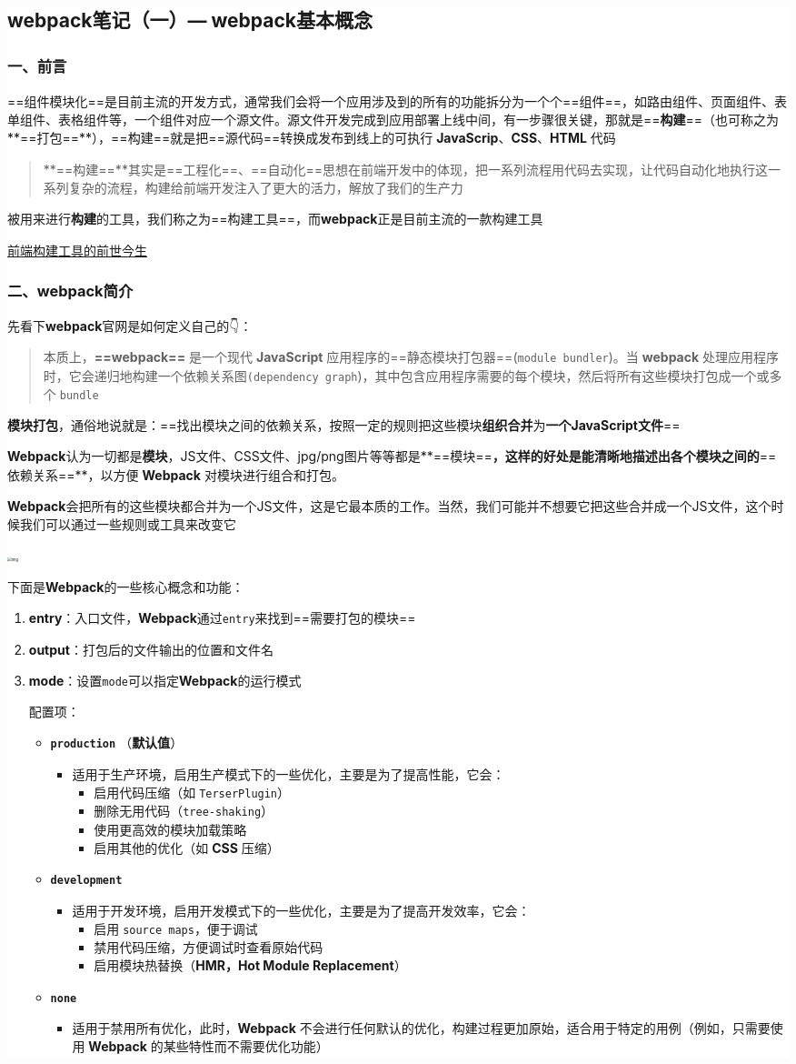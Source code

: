 ## webpack笔记（一）— webpack基本概念

### 一、前言

==组件模块化==是目前主流的开发方式，通常我们会将一个应用涉及到的所有的功能拆分为一个个==组件==，如路由组件、页面组件、表单组件、表格组件等，一个组件对应一个源文件。源文件开发完成到应用部署上线中间，有一步骤很关键，那就是==**构建**==（也可称之为**==打包==**），==构建==就是把==源代码==转换成发布到线上的可执行 **JavaScrip**、**CSS**、**HTML** 代码

> **==构建==**其实是==工程化==、==自动化==思想在前端开发中的体现，把一系列流程用代码去实现，让代码自动化地执行这一系列复杂的流程，构建给前端开发注入了更大的活力，解放了我们的生产力

被用来进行**构建**的工具，我们称之为==构建工具==，而**webpack**正是目前主流的一款构建工具



[前端构建工具的前世今生](https://juejin.cn/post/7121279495494959111)

### 二、webpack简介

先看下**webpack**官网是如何定义自己的👇：

> 本质上，**==webpack==** 是一个现代 **JavaScript** 应用程序的==静态模块打包器==(`module bundler`)。当 **webpack** 处理应用程序时，它会递归地构建一个依赖关系图`(dependency graph`)，其中包含应用程序需要的每个模块，然后将所有这些模块打包成一个或多个 `bundle`

**模块打包**，通俗地说就是：==找出模块之间的依赖关系，按照一定的规则把这些模块**组织合并**为**一个JavaScript文件**==

**Webpack**认为一切都是**模块**，JS文件、CSS文件、jpg/png图片等等都是**==模块==**，这样的好处是能清晰地描述出各个模块之间的**==依赖关系==**，以方便 **Webpack** 对模块进行组合和打包。

**Webpack**会把所有的这些模块都合并为一个JS文件，这是它最本质的工作。当然，我们可能并不想要它把这些合并成一个JS文件，这个时候我们可以通过一些规则或工具来改变它

<img src="https://raw.githubusercontent.com/wanglufei561/picture_repo/master/assets/32af52ff9594b121517ecdd932644da4.png" alt="img" style="zoom: 30%;" />



下面是**Webpack**的一些核心概念和功能：

1. **entry**：入口文件，**Webpack**通过`entry`来找到==需要打包的模块==

2. **output**：打包后的文件输出的位置和文件名

3. **mode**：设置`mode`可以指定**Webpack**的运行模式

   配置项：

   - **`production`** （**默认值**）
     - 适用于生产环境，启用生产模式下的一些优化，主要是为了提高性能，它会：
       - 启用代码压缩（如 `TerserPlugin`）
       - 删除无用代码（`tree-shaking`）
       - 使用更高效的模块加载策略
       - 启用其他的优化（如 **CSS** 压缩）

   - **`development`**
     - 适用于开发环境，启用开发模式下的一些优化，主要是为了提高开发效率，它会：
       - 启用 `source maps`，便于调试
       - 禁用代码压缩，方便调试时查看原始代码
       - 启用模块热替换（**HMR，Hot Module Replacement**）
   - **`none`**
     - 适用于禁用所有优化，此时，**Webpack** 不会进行任何默认的优化，构建过程更加原始，适合用于特定的用例（例如，只需要使用 **Webpack** 的某些特性而不需要优化功能）
